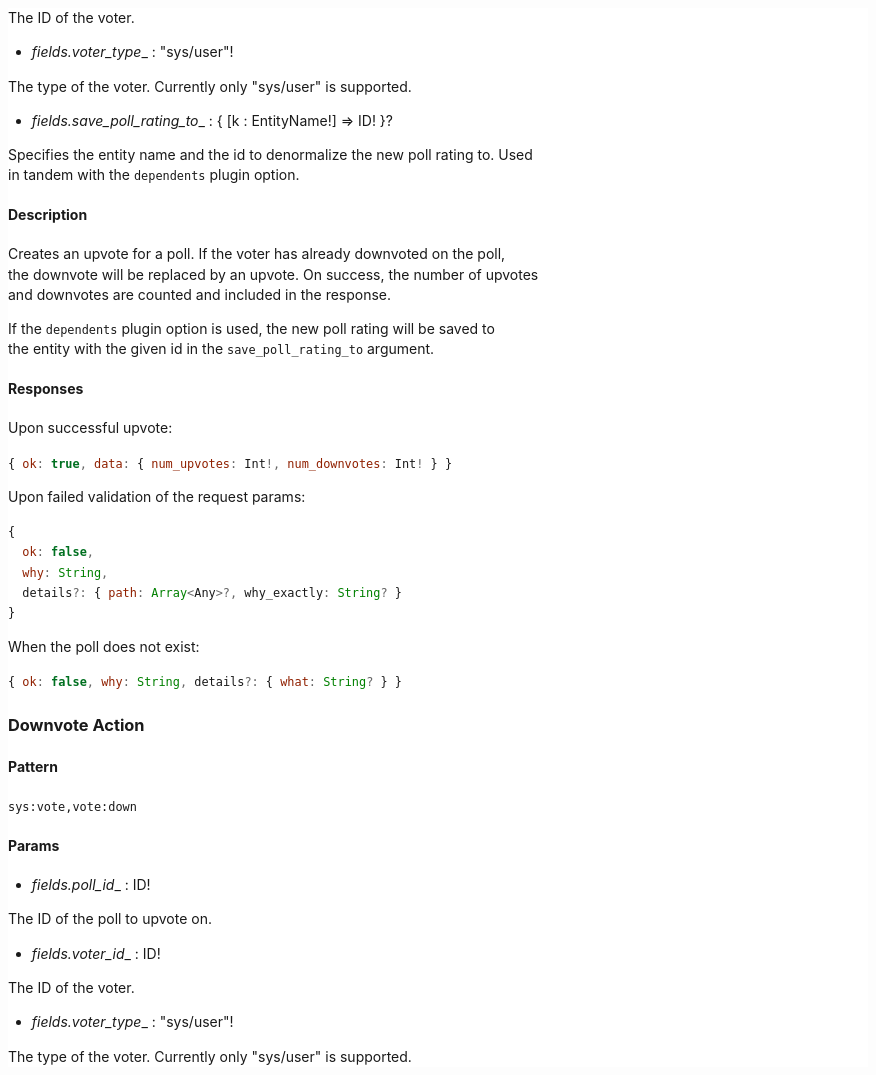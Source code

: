The ID of the voter.

- _fields.voter_type__ : "sys/user"!

The type of the voter. Currently only "sys/user" is supported.

- _fields.save_poll_rating_to__ : { [k : EntityName!] => ID! }?

Specifies the entity name and the id to denormalize the new poll rating to. Used  
in tandem with the `dependents` plugin option.

#### Description

Creates an upvote for a poll. If the voter has already downvoted on the poll,  
the downvote will be replaced by an upvote. On success, the number of upvotes  
and downvotes are counted and included in the response.

If the `dependents` plugin option is used, the new poll rating will be saved to  
the entity with the given id in the `save_poll_rating_to` argument.   

#### Responses

Upon successful upvote:
```js
{ ok: true, data: { num_upvotes: Int!, num_downvotes: Int! } }
```

Upon failed validation of the request params:
```js
{
  ok: false,
  why: String,
  details?: { path: Array<Any>?, why_exactly: String? }
}
```

When the poll does not exist:
```js
{ ok: false, why: String, details?: { what: String? } }
```

### Downvote Action

#### Pattern
`sys:vote,vote:down`

#### Params
- _fields.poll_id__ : ID!

The ID of the poll to upvote on.

- _fields.voter_id__ : ID!

The ID of the voter.

- _fields.voter_type__ : "sys/user"!

The type of the voter. Currently only "sys/user" is supported. 
